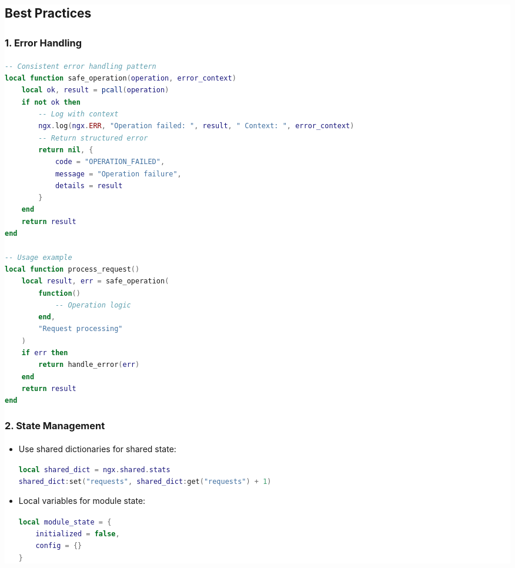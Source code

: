 ## Best Practices

### 1. Error Handling

```lua
-- Consistent error handling pattern
local function safe_operation(operation, error_context)
    local ok, result = pcall(operation)
    if not ok then
        -- Log with context
        ngx.log(ngx.ERR, "Operation failed: ", result, " Context: ", error_context)
        -- Return structured error
        return nil, {
            code = "OPERATION_FAILED",
            message = "Operation failure",
            details = result
        }
    end
    return result
end

-- Usage example
local function process_request()
    local result, err = safe_operation(
        function()
            -- Operation logic
        end,
        "Request processing"
    )
    if err then
        return handle_error(err)
    end
    return result
end
```

### 2. State Management

- Use shared dictionaries for shared state:

  ```lua
  local shared_dict = ngx.shared.stats
  shared_dict:set("requests", shared_dict:get("requests") + 1)
  ```

- Local variables for module state:

  ```lua
  local module_state = {
      initialized = false,
      config = {}
  }
  ```
